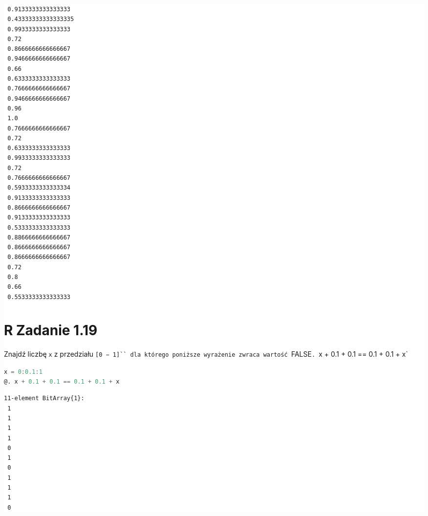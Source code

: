 ```
 0.9133333333333333
 0.43333333333333335
 0.9933333333333333
 0.72
 0.8666666666666667
 0.9466666666666667
 0.66
 0.6333333333333333
 0.7666666666666667
 0.9466666666666667
 0.96
 1.0
 0.7666666666666667
 0.72
 0.6333333333333333
 0.9933333333333333
 0.72
 0.7666666666666667
 0.5933333333333334
 0.9133333333333333
 0.8666666666666667
 0.9133333333333333
 0.5333333333333333
 0.8866666666666667
 0.8666666666666667
 0.8666666666666667
 0.72
 0.8
 0.66
 0.5533333333333333
```

# R Zadanie 1.19
Znajdź liczbę `x` z przedziału `[0 − 1]`` dla którego poniższe wyrażenie zwraca wartość `FALSE`.
`x + 0.1 + 0.1 == 0.1 + 0.1 + x`

```julia
x = 0:0.1:1
@. x + 0.1 + 0.1 == 0.1 + 0.1 + x
```

```
11-element BitArray{1}:
 1
 1
 1
 1
 0
 1
 0
 1
 1
 1
 0
```
